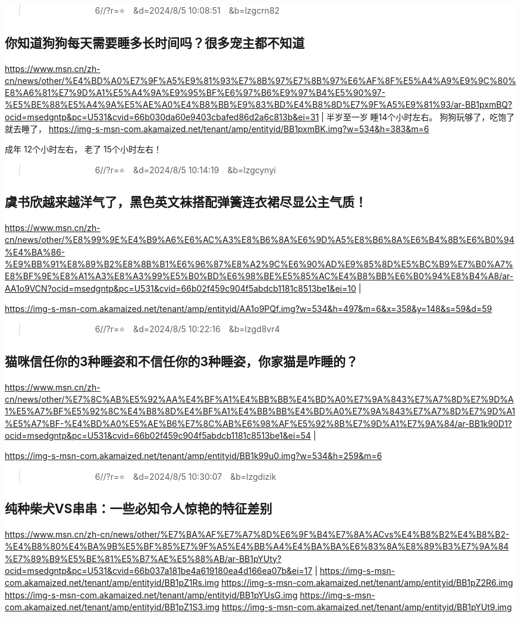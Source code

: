 >　　　　　　　　6//?r=⭐　&d=2024/8/5 10:08:51　&b=lzgcrn82
## 你知道狗狗每天需要睡多长时间吗？很多宠主都不知道
https://www.msn.cn/zh-cn/news/other/%E4%BD%A0%E7%9F%A5%E9%81%93%E7%8B%97%E7%8B%97%E6%AF%8F%E5%A4%A9%E9%9C%80%E8%A6%81%E7%9D%A1%E5%A4%9A%E9%95%BF%E6%97%B6%E9%97%B4%E5%90%97-%E5%BE%88%E5%A4%9A%E5%AE%A0%E4%B8%BB%E9%83%BD%E4%B8%8D%E7%9F%A5%E9%81%93/ar-BB1pxmBQ?ocid=msedgntp&pc=U531&cvid=66b030da60e9403cbafed86d2a6c813b&ei=31
|
半岁至一岁
睡14个小时左右。
狗狗玩够了，吃饱了就去睡了，
https://img-s-msn-com.akamaized.net/tenant/amp/entityid/BB1pxmBK.img?w=534&h=383&m=6

成年
12个小时左右，
老了
15个小时左右！

>　　　　　　　　6//?r=⭐　&d=2024/8/5 10:14:19　&b=lzgcynyi
## 虞书欣越来越洋气了，黑色英文袜搭配弹簧连衣裙尽显公主气质！
https://www.msn.cn/zh-cn/news/other/%E8%99%9E%E4%B9%A6%E6%AC%A3%E8%B6%8A%E6%9D%A5%E8%B6%8A%E6%B4%8B%E6%B0%94%E4%BA%86-%E9%BB%91%E8%89%B2%E8%8B%B1%E6%96%87%E8%A2%9C%E6%90%AD%E9%85%8D%E5%BC%B9%E7%B0%A7%E8%BF%9E%E8%A1%A3%E8%A3%99%E5%B0%BD%E6%98%BE%E5%85%AC%E4%B8%BB%E6%B0%94%E8%B4%A8/ar-AA1o9VCN?ocid=msedgntp&pc=U531&cvid=66b02f459c904f5abdcb1181c8513be1&ei=10
|

https://img-s-msn-com.akamaized.net/tenant/amp/entityid/AA1o9PQf.img?w=534&h=497&m=6&x=358&y=148&s=59&d=59

>　　　　　　　　6//?r=⭐　&d=2024/8/5 10:22:16　&b=lzgd8vr4
## 猫咪信任你的3种睡姿和不信任你的3种睡姿，你家猫是咋睡的？
https://www.msn.cn/zh-cn/news/other/%E7%8C%AB%E5%92%AA%E4%BF%A1%E4%BB%BB%E4%BD%A0%E7%9A%843%E7%A7%8D%E7%9D%A1%E5%A7%BF%E5%92%8C%E4%B8%8D%E4%BF%A1%E4%BB%BB%E4%BD%A0%E7%9A%843%E7%A7%8D%E7%9D%A1%E5%A7%BF-%E4%BD%A0%E5%AE%B6%E7%8C%AB%E6%98%AF%E5%92%8B%E7%9D%A1%E7%9A%84/ar-BB1k90D1?ocid=msedgntp&pc=U531&cvid=66b02f459c904f5abdcb1181c8513be1&ei=54
|

https://img-s-msn-com.akamaized.net/tenant/amp/entityid/BB1k99u0.img?w=534&h=259&m=6

>　　　　　　　　6//?r=⭐　&d=2024/8/5 10:30:07　&b=lzgdizik
## 纯种柴犬VS串串：一些必知令人惊艳的特征差别
https://www.msn.cn/zh-cn/news/other/%E7%BA%AF%E7%A7%8D%E6%9F%B4%E7%8A%ACvs%E4%B8%B2%E4%B8%B2-%E4%B8%80%E4%BA%9B%E5%BF%85%E7%9F%A5%E4%BB%A4%E4%BA%BA%E6%83%8A%E8%89%B3%E7%9A%84%E7%89%B9%E5%BE%81%E5%B7%AE%E5%88%AB/ar-BB1pYUty?ocid=msedgntp&pc=U531&cvid=66b037a181be4a619180ea4d166ea07b&ei=17
|
https://img-s-msn-com.akamaized.net/tenant/amp/entityid/BB1pZ1Rs.img
https://img-s-msn-com.akamaized.net/tenant/amp/entityid/BB1pZ2R6.img
https://img-s-msn-com.akamaized.net/tenant/amp/entityid/BB1pYUsG.img
https://img-s-msn-com.akamaized.net/tenant/amp/entityid/BB1pZ1S3.img
https://img-s-msn-com.akamaized.net/tenant/amp/entityid/BB1pYUt9.img
